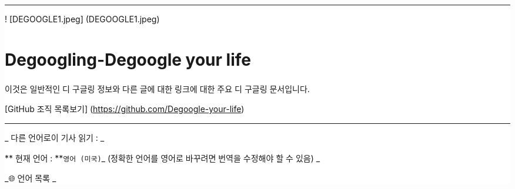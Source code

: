***

! [DEGOOGLE1.jpeg] (DEGOOGLE1.jpeg)

# Degoogling-Degoogle your life

이것은 일반적인 디 구글링 정보와 다른 글에 대한 링크에 대한 주요 디 구글링 문서입니다.

[GitHub 조직 목록보기] (https://github.com/Degoogle-your-life)

***

_ 다른 언어로이 기사 읽기 : _

** 현재 언어 : **`영어 (미국)`_ (정확한 언어를 영어로 바꾸려면 번역을 수정해야 할 수 있음) _

_🌐 언어 목록 _
